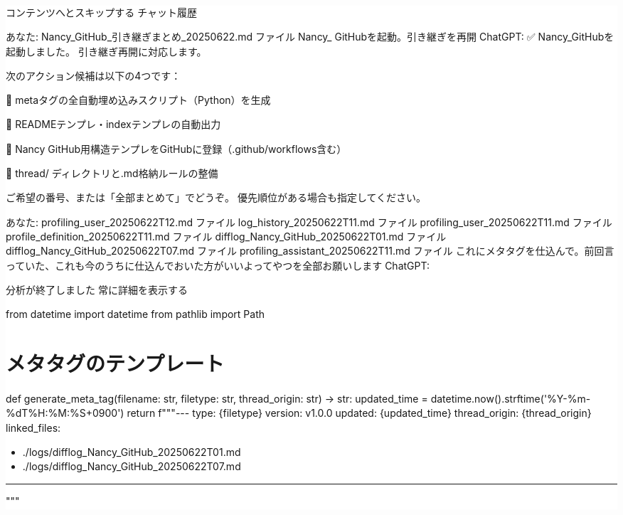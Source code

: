 コンテンツへとスキップする
チャット履歴

あなた:
Nancy_GitHub_引き継ぎまとめ_20250622.md
ファイル
Nancy_ GitHubを起動。引き継ぎを再開
ChatGPT:
✅ Nancy_GitHubを起動しました。
引き継ぎ再開に対応します。

次のアクション候補は以下の4つです：

🔁 metaタグの全自動埋め込みスクリプト（Python）を生成

🧩 READMEテンプレ・indexテンプレの自動出力

🧠 Nancy GitHub用構造テンプレをGitHubに登録（.github/workflows含む）

📂 thread/ ディレクトリと.md格納ルールの整備

ご希望の番号、または「全部まとめて」でどうぞ。
優先順位がある場合も指定してください。

あなた:
profiling_user_20250622T12.md
ファイル
log_history_20250622T11.md
ファイル
profiling_user_20250622T11.md
ファイル
profile_definition_20250622T11.md
ファイル
difflog_Nancy_GitHub_20250622T01.md
ファイル
difflog_Nancy_GitHub_20250622T07.md
ファイル
profiling_assistant_20250622T11.md
ファイル
これにメタタグを仕込んで。前回言っていた、これも今のうちに仕込んでおいた方がいいよってやつを全部お願いします
ChatGPT:

分析が終了しました
常に詳細を表示する

from datetime import datetime
from pathlib import Path

# メタタグのテンプレート
def generate_meta_tag(filename: str, filetype: str, thread_origin: str) -> str:
    updated_time = datetime.now().strftime('%Y-%m-%dT%H:%M:%S+0900')
    return f"""---
type: {filetype}
version: v1.0.0
updated: {updated_time}
thread_origin: {thread_origin}
linked_files:
  - ./logs/difflog_Nancy_GitHub_20250622T01.md
  - ./logs/difflog_Nancy_GitHub_20250622T07.md
---
"""
